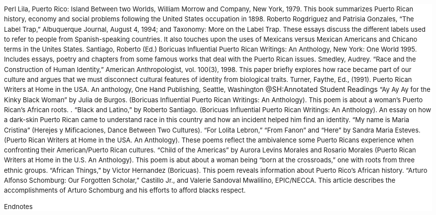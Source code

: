 <font size="-1">
Perl Lila, Puerto Rico: Island Between two Worlds, William Morrow and Company, New York, 1979. This book summarizes Puerto Rican history, economy and social problems following the United States occupation in 1898.
</font>
<font size="-1">
Roberto Rogdriguez and Patrisia Gonzales, “The Label Trap,” Albuquerque Journal, August 4, 1994; and Taxonomy: More on the Label Trap. These essays discuss the different labels used to refer to people from Spanish-speaking countries. It also touches upon the uses of Mexicans versus Mexican Americans and Chicano terms in the Unites States.
</font>
<font size="-1">
Santiago, Roberto (Ed.) Boricuas Influential Puerto Rican Writings: An Anthology, New York: One World 1995. Includes essays, poetry and chapters from some famous works that deal with the Puerto Rican issues.
</font>
<font size="-1">
Smedley, Audrey. “Race and the Construction of Human Identity,” American Anthropologist, vol. 100(3), 1998. This paper briefly explores how race became part of our culture and argues that we must disconnect cultural features of identity from biological traits.
</font>
<font size="-1">
Turner, Faythe, Ed., (1991). Puerto Rican Writers at Home in the USA. An anthology, One Hand Publishing, Seattle, Washington
</font>
@SH:Annotated Student Readings
<font size="-1">
“Ay Ay Ay for the Kinky Black Woman” by Julia de Burgos. (Boricuas Influential Puerto Rican Writings: An Anthology). This poem is about a woman’s Puerto Rican’s African roots.
</font>
.
<font size="-1">
“Black and Latino,”  by Roberto Santiago. (Boricuas Influential Puerto Rican Writings: An Anthology).  An essay on how a dark-skin Puerto Rican came to understand race in this country and how an incident helped him find an identity.
</font>
<font size="-1">
“My name is Maria Cristina” (Herejes y Mificaciones, Dance Between Two Cultures). “For Lolita Lebron,” “From Fanon” and “Here” by Sandra Maria Esteves. (Puerto Rican Writers at Home in the USA. An Anthology). These poems reflect the ambivalence some Puerto Ricans experience when confronting their American/Puerto Rican cultures.
</font>
<font size="-1">
“Child of the Americas” by Aurora Levins Morales and Rosario Morales (Puerto Rican Writers at Home in the U.S. An Anthology). This poem is abut about a woman being “born at the crossroads,” one with roots from three ethnic groups.
</font>
<font size="-1">
“African Things,” by Victor Hernandez (Boricuas). This poem reveals information about Puerto Rico’s African history.
</font>
<font size="-1">
“Arturo Alfonso Schomburg: Our Forgotten Scholar,” Castillo Jr., and Valerie Sandoval Mwalilino, EPIC/NECCA. This article describes the accomplishments of Arturo Schomburg and his efforts to afford blacks respect.
</font>
<font size="-1">
<dl>
<dt>
Endnotes
</dt>
</dl>
</font>
<font size="-1">